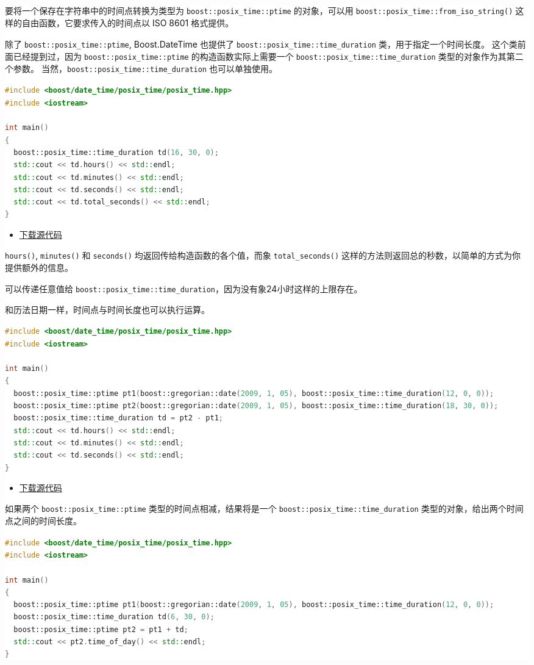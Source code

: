 要将一个保存在字符串中的时间点转换为类型为    `boost::posix_time::ptime` 的对象，可以用    `boost::posix_time::from_iso_string()` 这样的自由函数，它要求传入的时间点以    ISO 8601 格式提供。

除了 `boost::posix_time::ptime`, Boost.DateTime    也提供了 `boost::posix_time::time_duration` 类，用于指定一个时间长度。    这个类前面已经提到过，因为 `boost::posix_time::ptime` 的构造函数实际上需要一个    `boost::posix_time::time_duration` 类型的对象作为其第二个参数。    当然，`boost::posix_time::time_duration` 也可以单独使用。

```c++
#include <boost/date_time/posix_time/posix_time.hpp> 
#include <iostream> 

int main() 
{ 
  boost::posix_time::time_duration td(16, 30, 0); 
  std::cout << td.hours() << std::endl; 
  std::cout << td.minutes() << std::endl; 
  std::cout << td.seconds() << std::endl; 
  std::cout << td.total_seconds() << std::endl; 
} 
```

- [下载源代码](http://zh.highscore.de/cpp/boost/src/10.3.3/main.cpp)

`hours()`, `minutes()` 和    `seconds()` 均返回传给构造函数的各个值，而象    `total_seconds()`    这样的方法则返回总的秒数，以简单的方式为你提供额外的信息。

可以传递任意值给    `boost::posix_time::time_duration`，因为没有象24小时这样的上限存在。

和历法日期一样，时间点与时间长度也可以执行运算。

```c++
#include <boost/date_time/posix_time/posix_time.hpp> 
#include <iostream> 

int main() 
{ 
  boost::posix_time::ptime pt1(boost::gregorian::date(2009, 1, 05), boost::posix_time::time_duration(12, 0, 0)); 
  boost::posix_time::ptime pt2(boost::gregorian::date(2009, 1, 05), boost::posix_time::time_duration(18, 30, 0)); 
  boost::posix_time::time_duration td = pt2 - pt1; 
  std::cout << td.hours() << std::endl; 
  std::cout << td.minutes() << std::endl; 
  std::cout << td.seconds() << std::endl; 
} 
```

- [下载源代码](http://zh.highscore.de/cpp/boost/src/10.3.4/main.cpp)

如果两个 `boost::posix_time::ptime` 类型的时间点相减，结果将是一个    `boost::posix_time::time_duration`    类型的对象，给出两个时间点之间的时间长度。

```c++
#include <boost/date_time/posix_time/posix_time.hpp> 
#include <iostream> 

int main() 
{ 
  boost::posix_time::ptime pt1(boost::gregorian::date(2009, 1, 05), boost::posix_time::time_duration(12, 0, 0)); 
  boost::posix_time::time_duration td(6, 30, 0); 
  boost::posix_time::ptime pt2 = pt1 + td; 
  std::cout << pt2.time_of_day() << std::endl; 
} 
```
